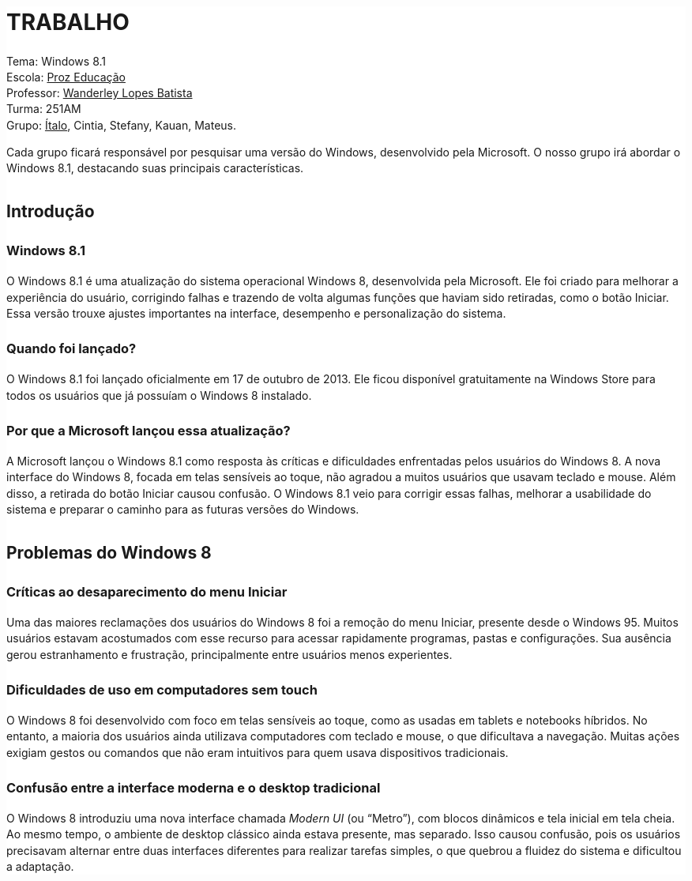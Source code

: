 # TRABALHO
Tema: Windows 8.1 </br>
Escola: [Proz Educação](http://prozeducacao.com.br/) </br>
Professor: [Wanderley Lopes Batista](https://capacidadevirtual.blogspot.com/p/curriculo-prof-wanderley_20.html) </br>
Turma: 251AM </br>
Grupo: [Ítalo](https://github.com/finizmd), Cintia, Stefany, Kauan, Mateus.

Cada grupo ficará responsável por pesquisar uma versão do Windows, desenvolvido pela Microsoft. O nosso grupo irá abordar o Windows 8.1, destacando suas principais características.

## Introdução
### Windows 8.1
O Windows 8.1 é uma atualização do sistema operacional Windows 8, desenvolvida pela Microsoft. Ele foi criado para melhorar a experiência do usuário, corrigindo falhas e trazendo de volta algumas funções que haviam sido retiradas, como o botão Iniciar. Essa versão trouxe ajustes importantes na interface, desempenho e personalização do sistema.

### Quando foi lançado?
O Windows 8.1 foi lançado oficialmente em 17 de outubro de 2013. Ele ficou disponível gratuitamente na Windows Store para todos os usuários que já possuíam o Windows 8 instalado.

### Por que a Microsoft lançou essa atualização?
A Microsoft lançou o Windows 8.1 como resposta às críticas e dificuldades enfrentadas pelos usuários do Windows 8. A nova interface do Windows 8, focada em telas sensíveis ao toque, não agradou a muitos usuários que usavam teclado e mouse. Além disso, a retirada do botão Iniciar causou confusão. O Windows 8.1 veio para corrigir essas falhas, melhorar a usabilidade do sistema e preparar o caminho para as futuras versões do Windows.

## Problemas do Windows 8
### Críticas ao desaparecimento do menu Iniciar
Uma das maiores reclamações dos usuários do Windows 8 foi a remoção do menu Iniciar, presente desde o Windows 95. Muitos usuários estavam acostumados com esse recurso para acessar rapidamente programas, pastas e configurações. Sua ausência gerou estranhamento e frustração, principalmente entre usuários menos experientes.

### Dificuldades de uso em computadores sem touch
O Windows 8 foi desenvolvido com foco em telas sensíveis ao toque, como as usadas em tablets e notebooks híbridos. No entanto, a maioria dos usuários ainda utilizava computadores com teclado e mouse, o que dificultava a navegação. Muitas ações exigiam gestos ou comandos que não eram intuitivos para quem usava dispositivos tradicionais.

### Confusão entre a interface moderna e o desktop tradicional
O Windows 8 introduziu uma nova interface chamada _Modern UI_ (ou “Metro”), com blocos dinâmicos e tela inicial em tela cheia. Ao mesmo tempo, o ambiente de desktop clássico ainda estava presente, mas separado. Isso causou confusão, pois os usuários precisavam alternar entre duas interfaces diferentes para realizar tarefas simples, o que quebrou a fluidez do sistema e dificultou a adaptação.
